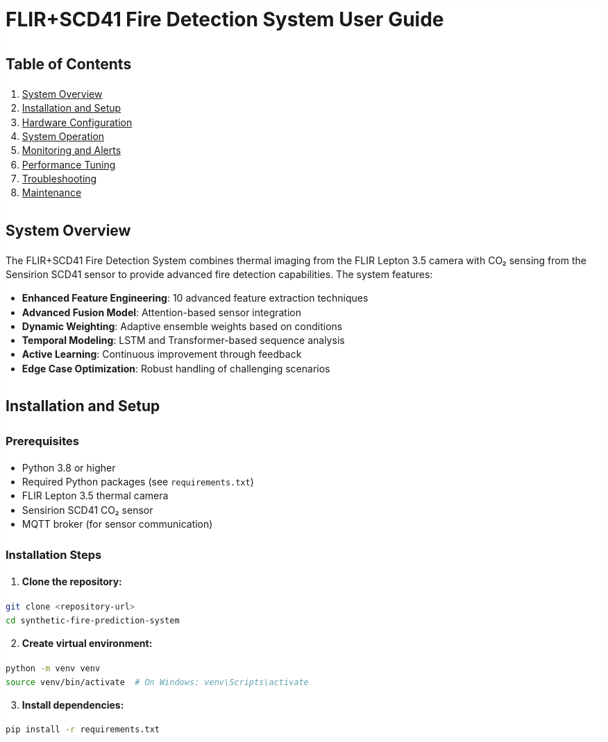 # FLIR+SCD41 Fire Detection System User Guide

## Table of Contents
1. [System Overview](#system-overview)
2. [Installation and Setup](#installation-and-setup)
3. [Hardware Configuration](#hardware-configuration)
4. [System Operation](#system-operation)
5. [Monitoring and Alerts](#monitoring-and-alerts)
6. [Performance Tuning](#performance-tuning)
7. [Troubleshooting](#troubleshooting)
8. [Maintenance](#maintenance)

## System Overview

The FLIR+SCD41 Fire Detection System combines thermal imaging from the FLIR Lepton 3.5 camera with CO₂ sensing from the Sensirion SCD41 sensor to provide advanced fire detection capabilities. The system features:

- **Enhanced Feature Engineering**: 10 advanced feature extraction techniques
- **Advanced Fusion Model**: Attention-based sensor integration
- **Dynamic Weighting**: Adaptive ensemble weights based on conditions
- **Temporal Modeling**: LSTM and Transformer-based sequence analysis
- **Active Learning**: Continuous improvement through feedback
- **Edge Case Optimization**: Robust handling of challenging scenarios

## Installation and Setup

### Prerequisites
- Python 3.8 or higher
- Required Python packages (see `requirements.txt`)
- FLIR Lepton 3.5 thermal camera
- Sensirion SCD41 CO₂ sensor
- MQTT broker (for sensor communication)

### Installation Steps

1. **Clone the repository:**
```bash
git clone <repository-url>
cd synthetic-fire-prediction-system
```

2. **Create virtual environment:**
```bash
python -m venv venv
source venv/bin/activate  # On Windows: venv\Scripts\activate
```

3. **Install dependencies:**
```bash
pip install -r requirements.txt
```
